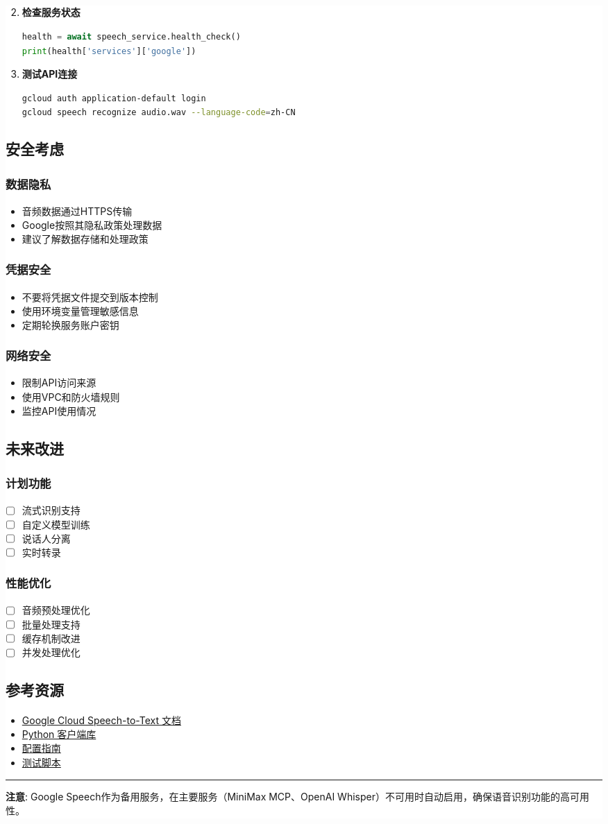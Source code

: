 2. **检查服务状态**
   ```python
   health = await speech_service.health_check()
   print(health['services']['google'])
   ```

3. **测试API连接**
   ```bash
   gcloud auth application-default login
   gcloud speech recognize audio.wav --language-code=zh-CN
   ```

## 安全考虑

### 数据隐私
- 音频数据通过HTTPS传输
- Google按照其隐私政策处理数据
- 建议了解数据存储和处理政策

### 凭据安全
- 不要将凭据文件提交到版本控制
- 使用环境变量管理敏感信息
- 定期轮换服务账户密钥

### 网络安全
- 限制API访问来源
- 使用VPC和防火墙规则
- 监控API使用情况

## 未来改进

### 计划功能
- [ ] 流式识别支持
- [ ] 自定义模型训练
- [ ] 说话人分离
- [ ] 实时转录

### 性能优化
- [ ] 音频预处理优化
- [ ] 批量处理支持
- [ ] 缓存机制改进
- [ ] 并发处理优化

## 参考资源

- [Google Cloud Speech-to-Text 文档](https://cloud.google.com/speech-to-text/docs)
- [Python 客户端库](https://cloud.google.com/speech-to-text/docs/libraries#client-libraries-install-python)
- [配置指南](./GOOGLE_SPEECH_SETUP.md)
- [测试脚本](./test_google_speech_mock.py)

---

**注意**: Google Speech作为备用服务，在主要服务（MiniMax MCP、OpenAI Whisper）不可用时自动启用，确保语音识别功能的高可用性。 